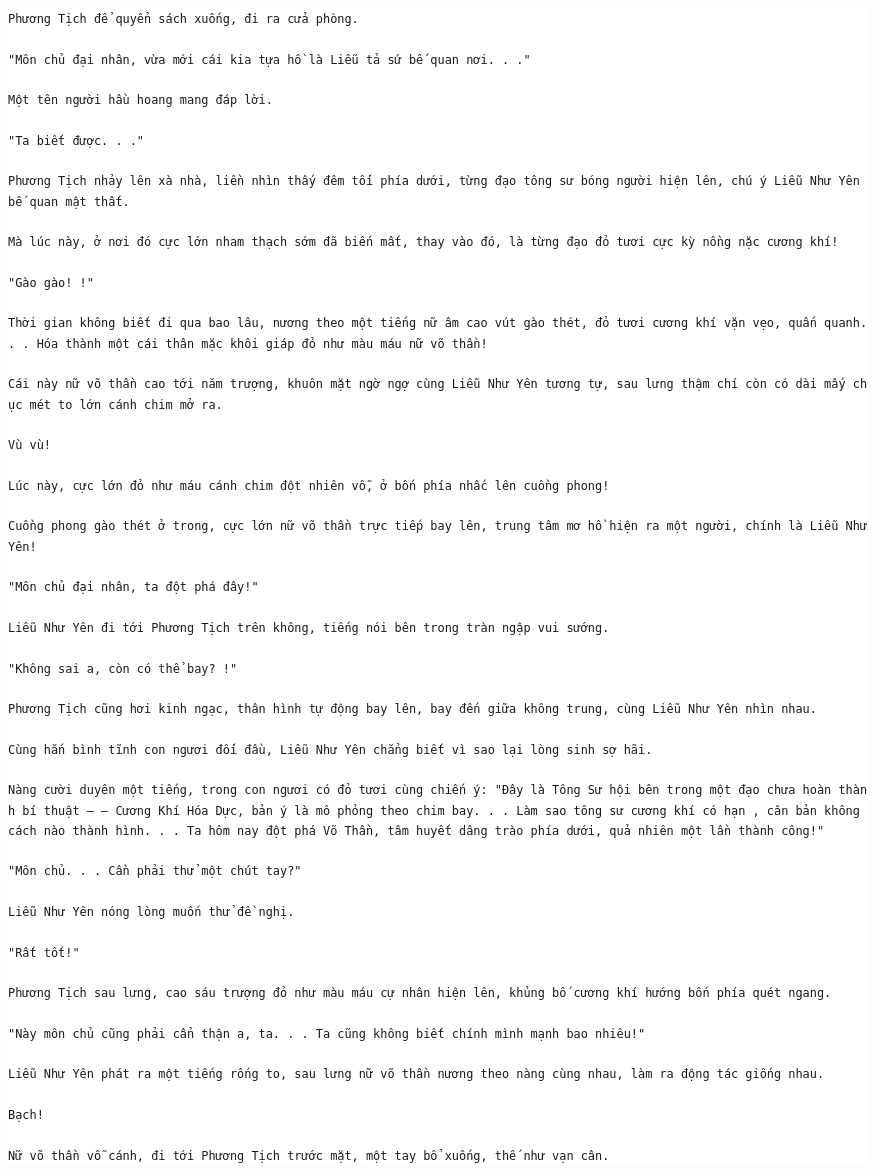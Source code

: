 	Phương Tịch để quyển sách xuống, đi ra cửa phòng.

	"Môn chủ đại nhân, vừa mới cái kia tựa hồ là Liễu tả sứ bế quan nơi. . ."

	Một tên người hầu hoang mang đáp lời.

	"Ta biết được. . ."

	Phương Tịch nhảy lên xà nhà, liền nhìn thấy đêm tối phía dưới, từng đạo tông sư bóng người hiện lên, chú ý Liễu Như Yên bế quan mật thất.

	Mà lúc này, ở nơi đó cực lớn nham thạch sớm đã biến mất, thay vào đó, là từng đạo đỏ tươi cực kỳ nồng nặc cương khí!

	"Gào gào! !"

	Thời gian không biết đi qua bao lâu, nương theo một tiếng nữ âm cao vút gào thét, đỏ tươi cương khí vặn vẹo, quấn quanh. . . Hóa thành một cái thân mặc khôi giáp đỏ như màu máu nữ võ thần!

	Cái này nữ võ thần cao tới năm trượng, khuôn mặt ngờ ngợ cùng Liễu Như Yên tương tự, sau lưng thậm chí còn có dài mấy chục mét to lớn cánh chim mở ra.

	Vù vù!

	Lúc này, cực lớn đỏ như máu cánh chim đột nhiên vỗ, ở bốn phía nhấc lên cuồng phong!

	Cuồng phong gào thét ở trong, cực lớn nữ võ thần trực tiếp bay lên, trung tâm mơ hồ hiện ra một người, chính là Liễu Như Yên!

	"Môn chủ đại nhân, ta đột phá đây!"

	Liễu Như Yên đi tới Phương Tịch trên không, tiếng nói bên trong tràn ngập vui sướng.

	"Không sai a, còn có thể bay? !"

	Phương Tịch cũng hơi kinh ngạc, thân hình tự động bay lên, bay đến giữa không trung, cùng Liễu Như Yên nhìn nhau.

	Cùng hắn bình tĩnh con ngươi đối đầu, Liễu Như Yên chẳng biết vì sao lại lòng sinh sợ hãi.

	Nàng cười duyên một tiếng, trong con ngươi có đỏ tươi cùng chiến ý: "Đây là Tông Sư hội bên trong một đạo chưa hoàn thành bí thuật — — Cương Khí Hóa Dực, bản ý là mô phỏng theo chim bay. . . Làm sao tông sư cương khí có hạn , căn bản không cách nào thành hình. . . Ta hôm nay đột phá Võ Thần, tâm huyết dâng trào phía dưới, quả nhiên một lần thành công!"

	"Môn chủ. . . Cần phải thử một chút tay?"

	Liễu Như Yên nóng lòng muốn thử đề nghị.

	"Rất tốt!"

	Phương Tịch sau lưng, cao sáu trượng đỏ như màu máu cự nhân hiện lên, khủng bố cương khí hướng bốn phía quét ngang.

	"Này môn chủ cũng phải cẩn thận a, ta. . . Ta cũng không biết chính mình mạnh bao nhiêu!"

	Liễu Như Yên phát ra một tiếng rống to, sau lưng nữ võ thần nương theo nàng cùng nhau, làm ra động tác giống nhau.

	Bạch!

	Nữ võ thần vỗ cánh, đi tới Phương Tịch trước mặt, một tay bổ xuống, thế như vạn cân.
